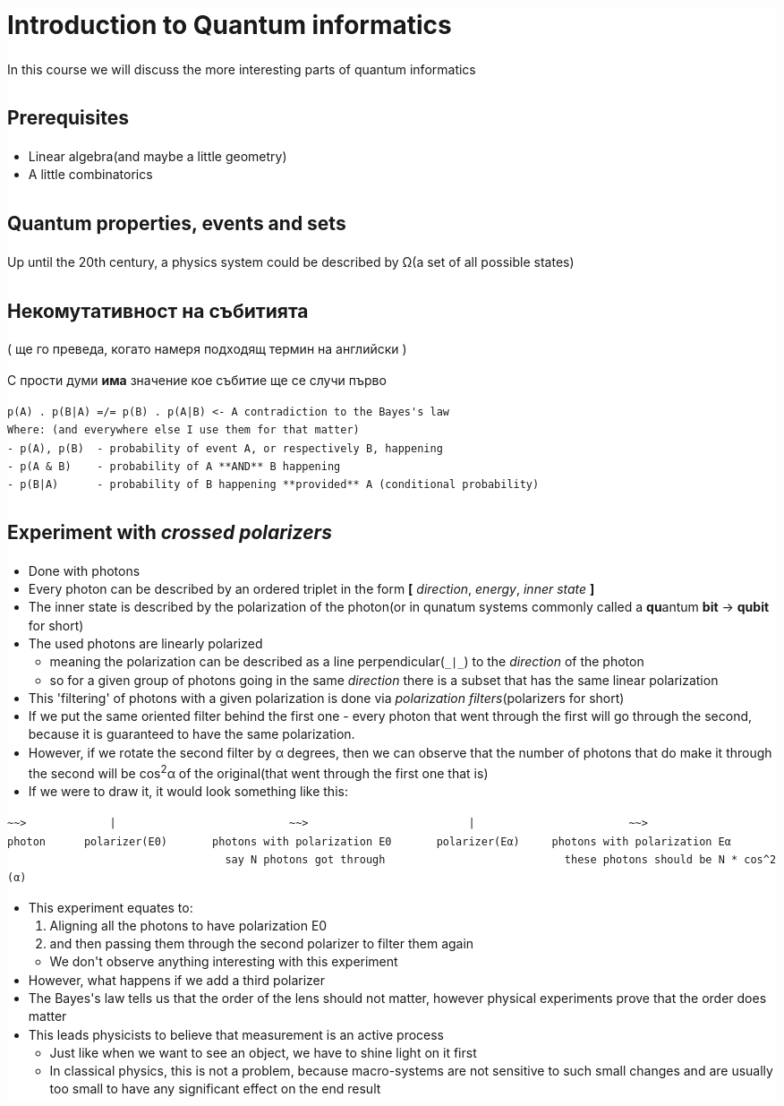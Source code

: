 # Introduction to Quantum informatics
In this course we will discuss the more interesting parts of quantum informatics

## Prerequisites
- Linear algebra(and maybe a little geometry)
- A little combinatorics

## Quantum properties, events and sets
Up until the 20th century, a physics system could be described by Ω(a set of all possible states)

## Некомутативност на събитията
( ще го преведа, когато намеря подходящ термин на английски )

С прости думи **има** значение кое събитие ще се случи първо

```
p(A) . p(B|A) =/= p(B) . p(A|B) <- A contradiction to the Bayes's law
Where: (and everywhere else I use them for that matter)
- p(A), p(B)  - probability of event A, or respectively B, happening
- p(A & B)    - probability of A **AND** B happening
- p(B|A)      - probability of B happening **provided** A (conditional probability)
```

## Experiment with *crossed polarizers*
- Done with photons
- Every photon can be described by an ordered triplet in the form **[** *direction*, *energy*, *inner state* **]**
- The inner state is described by the polarization of the photon(or in qunatum systems commonly called a **qu**antum **bit** -> **qubit** for short)
- The used photons are linearly polarized
  - meaning the polarization can be described as a line perpendicular(`_|_`) to the *direction* of the photon
  - so for a given group of photons going in the same *direction* there is a subset that has the same linear polarization
- This 'filtering' of photons with a given polarization is done via *polarization filters*(polarizers for short)
- If we put the same oriented filter behind the first one - every photon that went through the first will go through the second, because it is guaranteed to have the same polarization.
- However, if we rotate the second filter by α degrees, then we can observe that the number of photons that do make it through the second will be cos<sup>2</sup>α of the original(that went through the first one that is)
- If we were to draw it, it would look something like this:
```
~~>             |                           ~~>                         |                        ~~>
photon      polarizer(E0)       photons with polarization E0       polarizer(Eα)     photons with polarization Eα
                                  say N photons got through                            these photons should be N * cos^2(α)
```
- This experiment equates to:
  1. Aligning all the photons to have polarization E0
  1. and then passing them through the second polarizer to filter them again
  - We don't observe anything interesting with this experiment
- However, what happens if we add a third polarizer
- The Bayes's law tells us that the order of the lens should not matter, however physical experiments prove that the order does matter
- This leads physicists to believe that measurement is an active process
  - Just like when we want to see an object, we have to shine light on it first
  - In classical physics, this is not a problem, because macro-systems are not sensitive to such small changes and are usually too small to have any significant effect on the end result